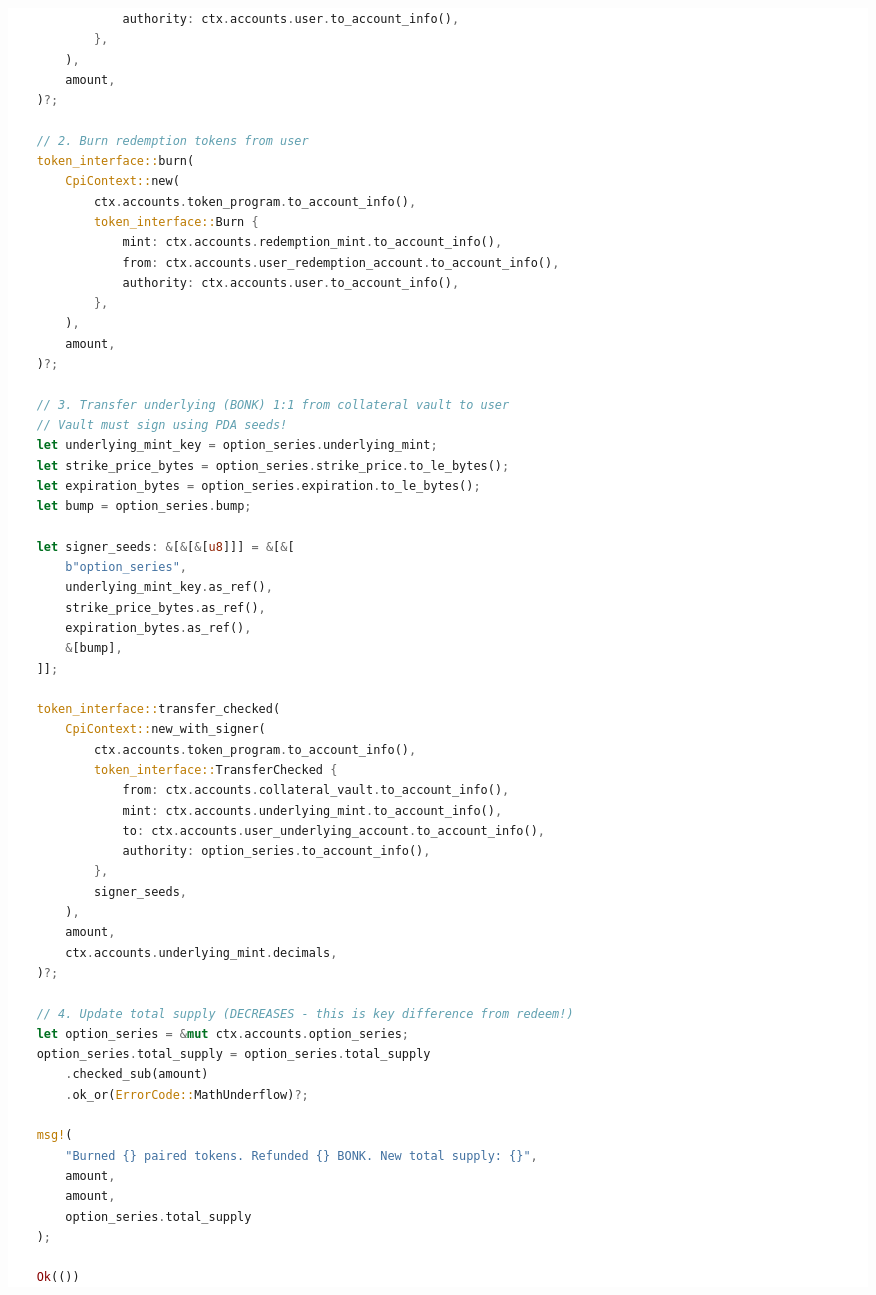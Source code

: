 ```rust
                authority: ctx.accounts.user.to_account_info(),
            },
        ),
        amount,
    )?;

    // 2. Burn redemption tokens from user
    token_interface::burn(
        CpiContext::new(
            ctx.accounts.token_program.to_account_info(),
            token_interface::Burn {
                mint: ctx.accounts.redemption_mint.to_account_info(),
                from: ctx.accounts.user_redemption_account.to_account_info(),
                authority: ctx.accounts.user.to_account_info(),
            },
        ),
        amount,
    )?;

    // 3. Transfer underlying (BONK) 1:1 from collateral vault to user
    // Vault must sign using PDA seeds!
    let underlying_mint_key = option_series.underlying_mint;
    let strike_price_bytes = option_series.strike_price.to_le_bytes();
    let expiration_bytes = option_series.expiration.to_le_bytes();
    let bump = option_series.bump;

    let signer_seeds: &[&[&[u8]]] = &[&[
        b"option_series",
        underlying_mint_key.as_ref(),
        strike_price_bytes.as_ref(),
        expiration_bytes.as_ref(),
        &[bump],
    ]];

    token_interface::transfer_checked(
        CpiContext::new_with_signer(
            ctx.accounts.token_program.to_account_info(),
            token_interface::TransferChecked {
                from: ctx.accounts.collateral_vault.to_account_info(),
                mint: ctx.accounts.underlying_mint.to_account_info(),
                to: ctx.accounts.user_underlying_account.to_account_info(),
                authority: option_series.to_account_info(),
            },
            signer_seeds,
        ),
        amount,
        ctx.accounts.underlying_mint.decimals,
    )?;

    // 4. Update total supply (DECREASES - this is key difference from redeem!)
    let option_series = &mut ctx.accounts.option_series;
    option_series.total_supply = option_series.total_supply
        .checked_sub(amount)
        .ok_or(ErrorCode::MathUnderflow)?;

    msg!(
        "Burned {} paired tokens. Refunded {} BONK. New total supply: {}",
        amount,
        amount,
        option_series.total_supply
    );

    Ok(())
```